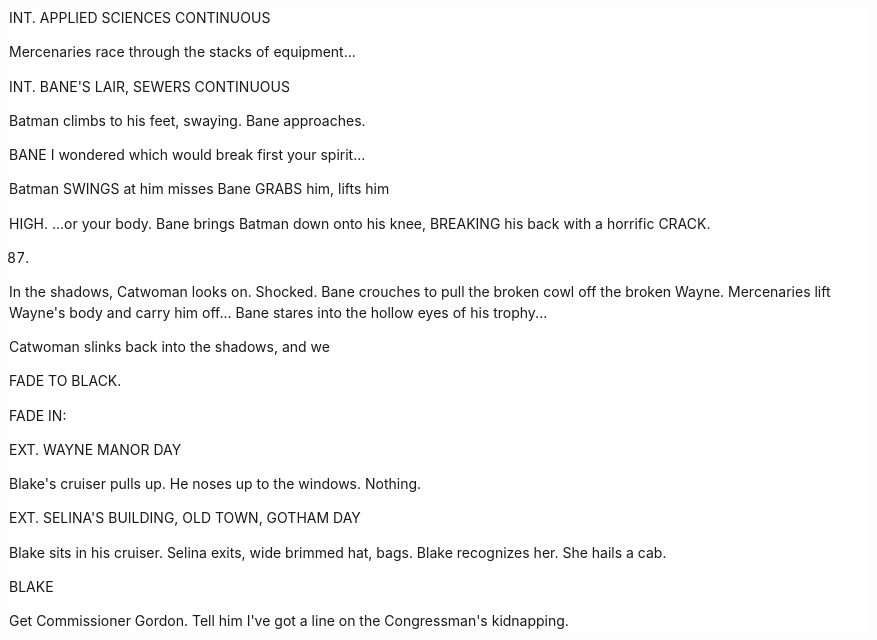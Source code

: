  

 INT. APPLIED SCIENCES CONTINUOUS

 
 Mercenaries race through the stacks of equipment...

 

 INT. BANE'S LAIR, SEWERS CONTINUOUS

 Batman climbs to his feet, swaying. Bane approaches.

 

 BANE
 I wondered which would break first
 your spirit...

 
 Batman SWINGS at him misses Bane GRABS him, lifts him

 HIGH.
 ...or your body.
 Bane brings Batman down onto his knee, BREAKING his back
 with a horrific CRACK.

 87.

 

 
 In the shadows, Catwoman looks on. Shocked. Bane crouches to
 pull the broken cowl off the broken Wayne. Mercenaries lift
 Wayne's body and carry him off... Bane stares into the
 hollow eyes of his trophy...

 
 Catwoman slinks back into the shadows, and we 

 FADE TO BLACK.

 FADE IN:

 

 

 EXT. WAYNE MANOR DAY

 Blake's cruiser pulls up. He noses up to the windows.
 Nothing.

 

 

 EXT. SELINA'S BUILDING, OLD TOWN, GOTHAM DAY

 Blake sits in his cruiser. Selina exits, wide brimmed hat,
 bags. Blake recognizes her. She hails a cab.

 

 BLAKE

 
 Get Commissioner Gordon. Tell him
 I've got a line on the
 Congressman's kidnapping.
